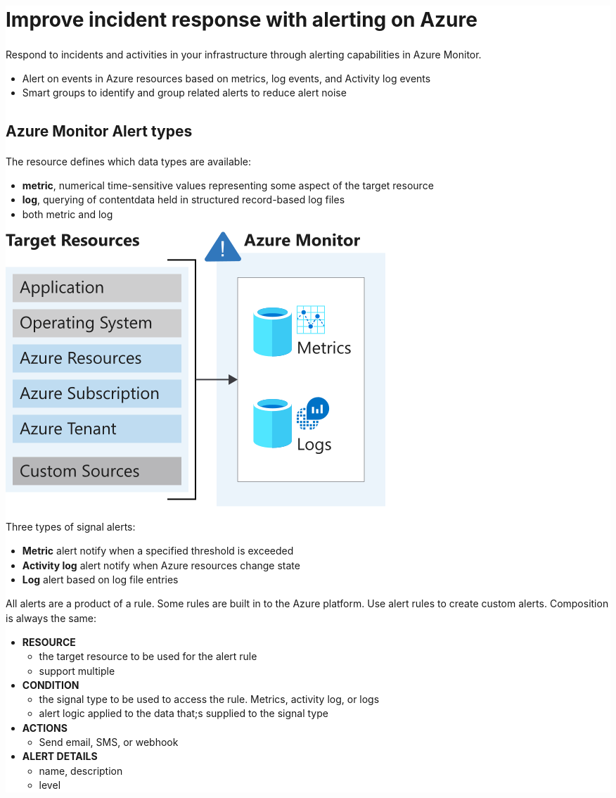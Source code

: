# Improve incident response with alerting on Azure

Respond to incidents and activities in your infrastructure through alerting capabilities in Azure Monitor.

- Alert on events in Azure resources based on metrics, log events, and Activity log events
- Smart groups to identify and group related alerts to reduce alert noise


## Azure Monitor Alert types

The resource defines which data types are available:
- <b>metric</b>, numerical time-sensitive values representing some aspect of the target resource
- <b>log</b>, querying of contentdata held in structured record-based log files
- both metric and log

![](assets/4d-azure-resource-signal-types.svg)

Three types of signal alerts:
- <b>Metric</b> alert notify when a specified threshold is exceeded
- <b>Activity log</b> alert notify when Azure resources change state
- <b>Log</b> alert based on log file entries

All alerts are a product of a rule. Some rules are built in to the Azure platform. Use alert rules to create custom alerts. Composition is always the same:

- <b>RESOURCE</b>
    - the target resource to be used for the alert rule
    - support multiple
- <b>CONDITION</b>
    - the signal type to be used to access the rule. Metrics, activity log, or logs
    - alert logic applied to the data that;s supplied to the signal type
- <b>ACTIONS</b>
    - Send email, SMS, or webhook
- <b>ALERT DETAILS</b>
    - name, description
    - level

